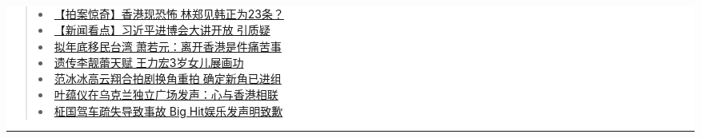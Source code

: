 > <li><a href="http://www.epochtimes.com/gb/19/11/5/n11633716.htm">【拍案惊奇】香港现恐怖 林郑见韩正为23条？</a></li>
> <li><a href="http://www.epochtimes.com/gb/19/11/5/n11635378.htm">【新闻看点】习近平进博会大讲开放 引质疑</a></li>
> <li><a href="http://www.epochtimes.com/gb/19/11/3/n11631025.htm">拟年底移民台湾 萧若元：离开香港是件痛苦事</a></li>
> <li><a href="http://www.epochtimes.com/gb/19/11/3/n11631219.htm">遗传李靓蕾天赋 王力宏3岁女儿展画功</a></li>
> <li><a href="http://www.epochtimes.com/gb/19/11/3/n11630758.htm">范冰冰高云翔合拍剧换角重拍 确定新角已进组</a></li>
> <li><a href="http://www.epochtimes.com/gb/19/11/4/n11632910.htm">叶蕴仪在乌克兰独立广场发声：心与香港相联</a></li>
> <li><a href="http://www.epochtimes.com/gb/19/11/4/n11631669.htm">柾国驾车疏失导致事故 Big Hit娱乐发声明致歉</a></li>
<hr>
